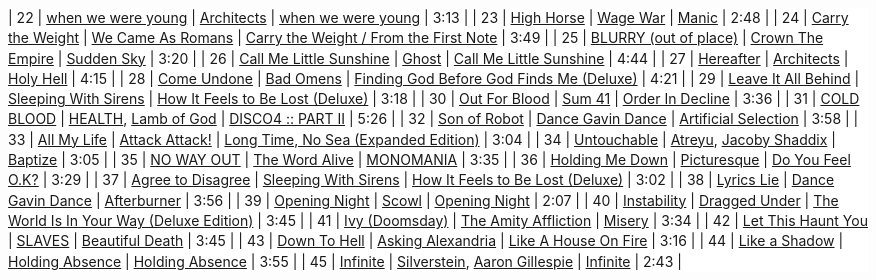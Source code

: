 | 22 | [when we were young](https://open.spotify.com/track/5wTfzzRW8ddRdgW2kASbox) | [Architects](https://open.spotify.com/artist/3ZztVuWxHzNpl0THurTFCv) | [when we were young](https://open.spotify.com/album/2ZGOqvkbQFLEayRqXxGjc9) | 3:13 |
| 23 | [High Horse](https://open.spotify.com/track/5ebWSNwQKrnZzx4jvoGX6W) | [Wage War](https://open.spotify.com/artist/6bu7CtcOMWcS0BMq7snHW6) | [Manic](https://open.spotify.com/album/2gSVPsycPerzCuSd67ENuF) | 2:48 |
| 24 | [Carry the Weight](https://open.spotify.com/track/17aUTUaDHrwv49PViccjy9) | [We Came As Romans](https://open.spotify.com/artist/6qO6LhD6FuXK5e2PtfAIMz) | [Carry the Weight / From the First Note](https://open.spotify.com/album/1LWKl74lrLudXEtmIUDr3o) | 3:49 |
| 25 | [BLURRY \(out of place\)](https://open.spotify.com/track/14uAFiZ94iMTeEpXq1cLCi) | [Crown The Empire](https://open.spotify.com/artist/2vKiJjsgjgqIECUyYeIVvO) | [Sudden Sky](https://open.spotify.com/album/2L6KNKYHaXNPj4lXHSp5vb) | 3:20 |
| 26 | [Call Me Little Sunshine](https://open.spotify.com/track/4W6MuwB3D4fjc0kLlUKZEl) | [Ghost](https://open.spotify.com/artist/1Qp56T7n950O3EGMsSl81D) | [Call Me Little Sunshine](https://open.spotify.com/album/0K1mTbmQQ6pcVLoxgk6WMq) | 4:44 |
| 27 | [Hereafter](https://open.spotify.com/track/3VGheGbJrEnGvwteXNBDNt) | [Architects](https://open.spotify.com/artist/3ZztVuWxHzNpl0THurTFCv) | [Holy Hell](https://open.spotify.com/album/3gh9LlHXtUEPkqsWj60Qy7) | 4:15 |
| 28 | [Come Undone](https://open.spotify.com/track/4ztGu78QFB9Syh7JcS09XR) | [Bad Omens](https://open.spotify.com/artist/3Ri4H12KFyu98LMjSoij5V) | [Finding God Before God Finds Me \(Deluxe\)](https://open.spotify.com/album/30IYyCP3Ptfat4hO5alq7b) | 4:21 |
| 29 | [Leave It All Behind](https://open.spotify.com/track/3k0tqE5mlRFbzUB5iHVDFN) | [Sleeping With Sirens](https://open.spotify.com/artist/3N8Hy6xQnQv1F1XCiyGQqA) | [How It Feels to Be Lost \(Deluxe\)](https://open.spotify.com/album/3L0vJbE2mnyvXbixErax8B) | 3:18 |
| 30 | [Out For Blood](https://open.spotify.com/track/30XUVaCG8ghAiE45SnXLhn) | [Sum 41](https://open.spotify.com/artist/0qT79UgT5tY4yudH9VfsdT) | [Order In Decline](https://open.spotify.com/album/7j11BWRSLFBFUVR4EPG6WD) | 3:36 |
| 31 | [COLD BLOOD](https://open.spotify.com/track/50iNloLV9uEyEvVzuwl6kz) | [HEALTH](https://open.spotify.com/artist/6FfjnGXMhxSsJTuGLWBDth), [Lamb of God](https://open.spotify.com/artist/3JFsVIxOn7STeilPICkkB2) | [DISCO4 :: PART II](https://open.spotify.com/album/4pk3IXbfaU0cK7oHuEdbEJ) | 5:26 |
| 32 | [Son of Robot](https://open.spotify.com/track/3ZH8mv5AfnCUY7pxbO52uu) | [Dance Gavin Dance](https://open.spotify.com/artist/6guC9FqvlVboSKTI77NG2k) | [Artificial Selection](https://open.spotify.com/album/6rBnEJJUih41OU4AemGs4y) | 3:58 |
| 33 | [All My Life](https://open.spotify.com/track/60ICDcC995UF0nu85r75qV) | [Attack Attack!](https://open.spotify.com/artist/1FcRUsTmnEQfVCH5OIKSpb) | [Long Time, No Sea \(Expanded Edition\)](https://open.spotify.com/album/7LgruFgKT9Vg00mymfEyf7) | 3:04 |
| 34 | [Untouchable](https://open.spotify.com/track/2dWqxUeIO2kM45lHMLOz9J) | [Atreyu](https://open.spotify.com/artist/3LkSiHbjqOHCKCqBfEZOTv), [Jacoby Shaddix](https://open.spotify.com/artist/3a0Ol9AaugGXjf1ZQcAs1U) | [Baptize](https://open.spotify.com/album/7gSn76j4IpgrhL9r7mNlTL) | 3:05 |
| 35 | [NO WAY OUT](https://open.spotify.com/track/7oib44NmCMvGNWnDDJjv5C) | [The Word Alive](https://open.spotify.com/artist/1CF8aEN939swnuIZGFI7Hk) | [MONOMANIA](https://open.spotify.com/album/2FxbVATTBMwI7ytSsYMp6f) | 3:35 |
| 36 | [Holding Me Down](https://open.spotify.com/track/3RsrKzD7rntAYMbiBt7tM0) | [Picturesque](https://open.spotify.com/artist/412BedlPBwXH6Dz6xetzGI) | [Do You Feel O.K?](https://open.spotify.com/album/1CWHxErIR0tuKkVf6rZt4X) | 3:29 |
| 37 | [Agree to Disagree](https://open.spotify.com/track/47rnEcnCJ89jrL3yzQygEw) | [Sleeping With Sirens](https://open.spotify.com/artist/3N8Hy6xQnQv1F1XCiyGQqA) | [How It Feels to Be Lost \(Deluxe\)](https://open.spotify.com/album/3L0vJbE2mnyvXbixErax8B) | 3:02 |
| 38 | [Lyrics Lie](https://open.spotify.com/track/46IUSULlL2SAmyyHHpXQJz) | [Dance Gavin Dance](https://open.spotify.com/artist/6guC9FqvlVboSKTI77NG2k) | [Afterburner](https://open.spotify.com/album/7MfryRchXoNRwG5YbbDL1S) | 3:56 |
| 39 | [Opening Night](https://open.spotify.com/track/39C4XHkmDebCPGK50NBZGe) | [Scowl](https://open.spotify.com/artist/6hW33nVHPElaXuG2hQ0QOp) | [Opening Night](https://open.spotify.com/album/3dOLUxrcRZ1UuxcxeyNEgh) | 2:07 |
| 40 | [Instability](https://open.spotify.com/track/0hNgeS6kzIC4Rtdz4L0jsN) | [Dragged Under](https://open.spotify.com/artist/3D1uNqaasEWzallSxKo1cH) | [The World Is In Your Way \(Deluxe Edition\)](https://open.spotify.com/album/46U6TW57g10lUujKjyzZiG) | 3:45 |
| 41 | [Ivy \(Doomsday\)](https://open.spotify.com/track/2Ll0eOXFmIeBlcybOSaQJm) | [The Amity Affliction](https://open.spotify.com/artist/6kNKUYGn6VNGsRoXmyoDPK) | [Misery](https://open.spotify.com/album/5AtTKLErRJPLZAOfPabe7m) | 3:34 |
| 42 | [Let This Haunt You](https://open.spotify.com/track/4VVvShZBwoCWhx0p9Bcq11) | [SLAVES](https://open.spotify.com/artist/0QF3SelvOph6yRhKH8jRxU) | [Beautiful Death](https://open.spotify.com/album/5ApcJSkkS6Xh3ylQNRDNyE) | 3:45 |
| 43 | [Down To Hell](https://open.spotify.com/track/4M8UQs8bpAbJINwpBwZTGI) | [Asking Alexandria](https://open.spotify.com/artist/1caBfBEapzw8z2Qz9q0OaQ) | [Like A House On Fire](https://open.spotify.com/album/0adkC2KoD14ep1kjOXwkJA) | 3:16 |
| 44 | [Like a Shadow](https://open.spotify.com/track/5AEMIxJzEsZhdJMWattYUq) | [Holding Absence](https://open.spotify.com/artist/2tl280wIokrLjabzrSKTgU) | [Holding Absence](https://open.spotify.com/album/6xEQWs9XbaJBGAy4Jv7piM) | 3:55 |
| 45 | [Infinite](https://open.spotify.com/track/1aWpVsNjEiqpFvV3KhJiWu) | [Silverstein](https://open.spotify.com/artist/1Tsag5J854qxeOo2apszug), [Aaron Gillespie](https://open.spotify.com/artist/5B2GfbXgossZt9SE08Iqn6) | [Infinite](https://open.spotify.com/album/4A0h5fDeSf8P1egJGllKz4) | 2:43 |